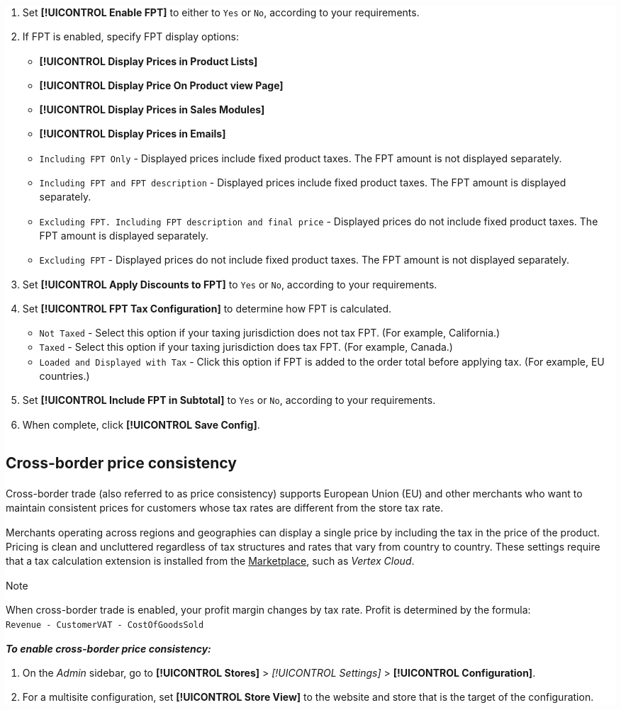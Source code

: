 1. Set **[!UICONTROL Enable FPT]** to either to `Yes` or `No`, according to your requirements.

1. If FPT is enabled, specify FPT display options:

   - **[!UICONTROL Display Prices in Product Lists]**
   - **[!UICONTROL Display Price On Product view Page]**
   - **[!UICONTROL Display Prices in Sales Modules]**
   - **[!UICONTROL Display Prices in Emails]**

   - `Including FPT Only` -  Displayed prices include fixed product taxes. The FPT amount is not displayed separately.
   - `Including FPT and FPT description` - Displayed prices include fixed product taxes. The FPT amount is displayed separately.
   - `Excluding FPT. Including FPT description and final price` - Displayed prices do not include fixed product taxes. The FPT amount is displayed separately.
   - `Excluding FPT` - Displayed prices do not include fixed product taxes. The FPT amount is not displayed separately.

1. Set **[!UICONTROL Apply Discounts to FPT]** to `Yes` or `No`, according to your requirements.

1. Set **[!UICONTROL FPT Tax Configuration]** to determine how FPT is calculated.

   - `Not Taxed` - Select this option if your taxing jurisdiction does not tax FPT. (For example, California.)
   - `Taxed` - Select this option if your taxing jurisdiction does tax FPT. (For example, Canada.)
   - `Loaded and Displayed with Tax` - Click this option if FPT is added to the order total before applying tax. (For example, EU countries.)

1. Set **[!UICONTROL Include FPT in Subtotal]** to `Yes` or `No`, according to your requirements.

1. When complete, click **[!UICONTROL Save Config]**.

## Cross-border price consistency

Cross-border trade (also referred to as price consistency) supports European Union (EU) and other merchants who want to maintain consistent prices for customers whose tax rates are different from the store tax rate.

Merchants operating across regions and geographies can display a single price by including the tax in the price of the product. Pricing is clean and uncluttered regardless of tax structures and rates that vary from country to country. These settings require that a tax calculation extension is installed from the [Marketplace](../getting-started/commerce-marketplace.md), such as _Vertex Cloud_.

>[!NOTE]
>
>When cross-border trade is enabled, your profit margin changes by tax rate. Profit is determined by the formula:<br>
>`Revenue - CustomerVAT - CostOfGoodsSold`

**_To enable cross-border price consistency:_**

1. On the _Admin_ sidebar, go to **[!UICONTROL Stores]** > _[!UICONTROL Settings]_ > **[!UICONTROL Configuration]**.

1. For a multisite configuration, set **[!UICONTROL Store View]** to the website and store that is the target of the configuration.
